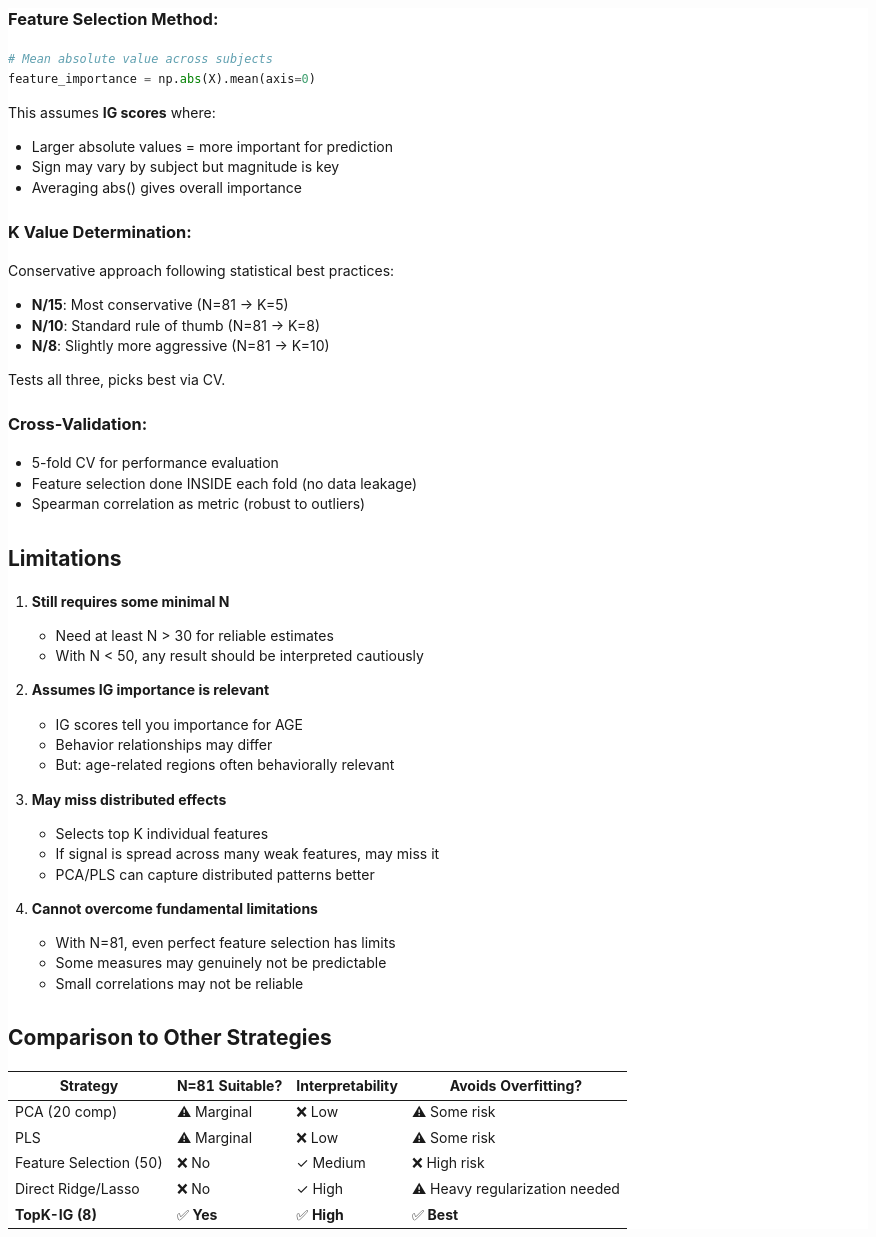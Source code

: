 ### Feature Selection Method:
```python
# Mean absolute value across subjects
feature_importance = np.abs(X).mean(axis=0)
```

This assumes **IG scores** where:
- Larger absolute values = more important for prediction
- Sign may vary by subject but magnitude is key
- Averaging abs() gives overall importance

### K Value Determination:
Conservative approach following statistical best practices:
- **N/15**: Most conservative (N=81 → K=5)
- **N/10**: Standard rule of thumb (N=81 → K=8)  
- **N/8**: Slightly more aggressive (N=81 → K=10)

Tests all three, picks best via CV.

### Cross-Validation:
- 5-fold CV for performance evaluation
- Feature selection done INSIDE each fold (no data leakage)
- Spearman correlation as metric (robust to outliers)

## Limitations

1. **Still requires some minimal N**
   - Need at least N > 30 for reliable estimates
   - With N < 50, any result should be interpreted cautiously

2. **Assumes IG importance is relevant**
   - IG scores tell you importance for AGE
   - Behavior relationships may differ
   - But: age-related regions often behaviorally relevant

3. **May miss distributed effects**
   - Selects top K individual features
   - If signal is spread across many weak features, may miss it
   - PCA/PLS can capture distributed patterns better

4. **Cannot overcome fundamental limitations**
   - With N=81, even perfect feature selection has limits
   - Some measures may genuinely not be predictable
   - Small correlations may not be reliable

## Comparison to Other Strategies

| Strategy | N=81 Suitable? | Interpretability | Avoids Overfitting? |
|----------|----------------|------------------|---------------------|
| PCA (20 comp) | ⚠️ Marginal | ❌ Low | ⚠️ Some risk |
| PLS | ⚠️ Marginal | ❌ Low | ⚠️ Some risk |
| Feature Selection (50) | ❌ No | ✓ Medium | ❌ High risk |
| Direct Ridge/Lasso | ❌ No | ✓ High | ⚠️ Heavy regularization needed |
| **TopK-IG (8)** | ✅ **Yes** | ✅ **High** | ✅ **Best** |
